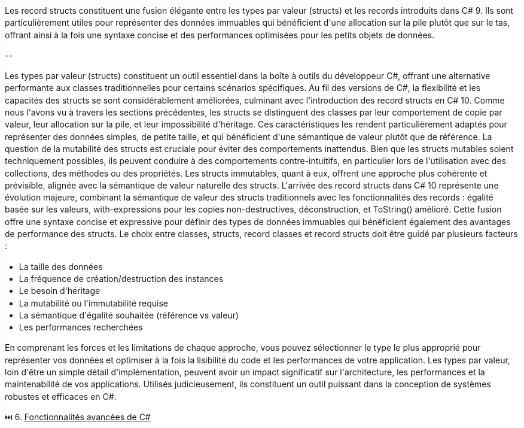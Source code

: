 
Les record structs constituent une fusion élégante entre les types par valeur (structs) et les records introduits dans C# 9. Ils sont particulièrement utiles pour représenter des données immuables qui bénéficient d'une allocation sur la pile plutôt que sur le tas, offrant ainsi à la fois une syntaxe concise et des performances optimisées pour les petits objets de données.

--

Les types par valeur (structs) constituent un outil essentiel dans la boîte à outils du développeur C#, offrant une alternative performante aux classes traditionnelles pour certains scénarios spécifiques. Au fil des versions de C#, la flexibilité et les capacités des structs se sont considérablement améliorées, culminant avec l'introduction des record structs en C# 10.
Comme nous l'avons vu à travers les sections précédentes, les structs se distinguent des classes par leur comportement de copie par valeur, leur allocation sur la pile, et leur impossibilité d'héritage. Ces caractéristiques les rendent particulièrement adaptés pour représenter des données simples, de petite taille, et qui bénéficient d'une sémantique de valeur plutôt que de référence.
La question de la mutabilité des structs est cruciale pour éviter des comportements inattendus. Bien que les structs mutables soient techniquement possibles, ils peuvent conduire à des comportements contre-intuitifs, en particulier lors de l'utilisation avec des collections, des méthodes ou des propriétés. Les structs immutables, quant à eux, offrent une approche plus cohérente et prévisible, alignée avec la sémantique de valeur naturelle des structs.
L'arrivée des record structs dans C# 10 représente une évolution majeure, combinant la sémantique de valeur des structs traditionnels avec les fonctionnalités des records : égalité basée sur les valeurs, with-expressions pour les copies non-destructives, déconstruction, et ToString() amélioré. Cette fusion offre une syntaxe concise et expressive pour définir des types de données immuables qui bénéficient également des avantages de performance des structs.
Le choix entre classes, structs, record classes et record structs doit être guidé par plusieurs facteurs :
- La taille des données
- La fréquence de création/destruction des instances
- Le besoin d'héritage
- La mutabilité ou l'immutabilité requise
- La sémantique d'égalité souhaitée (référence vs valeur)
- Les performances recherchées

En comprenant les forces et les limitations de chaque approche, vous pouvez sélectionner le type le plus approprié pour représenter vos données et optimiser à la fois la lisibilité du code et les performances de votre application.
Les types par valeur, loin d'être un simple détail d'implémentation, peuvent avoir un impact significatif sur l'architecture, les performances et la maintenabilité de vos applications. Utilisés judicieusement, ils constituent un outil puissant dans la conception de systèmes robustes et efficaces en C#.

⏭️ 6. [Fonctionnalités avancées de C#](/06-fonctionnalites-avancees-de-csharp/README.md)
